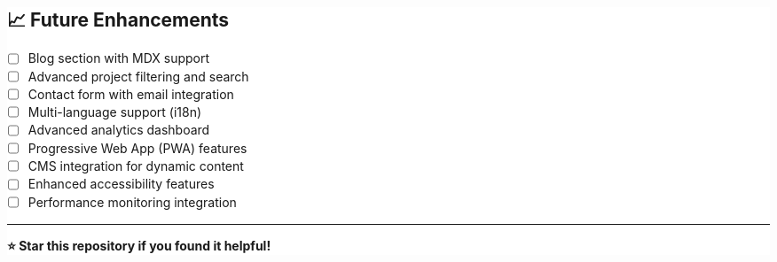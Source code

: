 ## 📈 Future Enhancements

- [ ] Blog section with MDX support
- [ ] Advanced project filtering and search
- [ ] Contact form with email integration
- [ ] Multi-language support (i18n)
- [ ] Advanced analytics dashboard
- [ ] Progressive Web App (PWA) features
- [ ] CMS integration for dynamic content
- [ ] Enhanced accessibility features
- [ ] Performance monitoring integration

---

**⭐ Star this repository if you found it helpful!**
